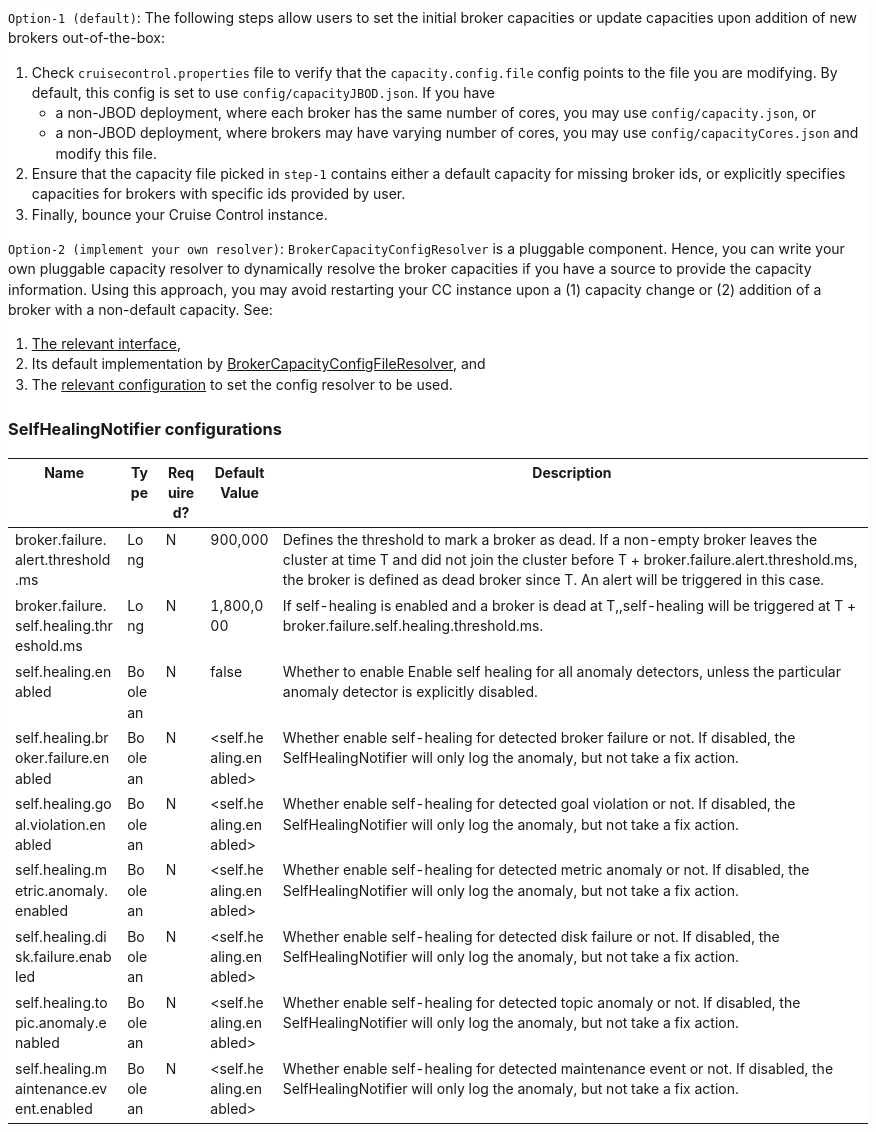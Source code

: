 `Option-1 (default)`: The following steps allow users to set the initial broker capacities or update capacities upon addition of 
new brokers out-of-the-box:
1. Check `cruisecontrol.properties` file to verify that the `capacity.config.file` config points to the file you are modifying.
By default, this config is set to use `config/capacityJBOD.json`. If you have 
    * a non-JBOD deployment, where each broker has the same number of cores, you may use `config/capacity.json`, or
    * a non-JBOD deployment, where brokers may have varying number of cores, you may use `config/capacityCores.json`
 and modify this file.
2. Ensure that the capacity file picked in `step-1` contains either a default capacity for missing broker ids, or 
explicitly specifies capacities for brokers with specific ids provided by user.
3. Finally, bounce your Cruise Control instance.

`Option-2 (implement your own resolver)`: `BrokerCapacityConfigResolver` is a pluggable component. Hence, you can write your own pluggable capacity 
resolver to dynamically resolve the broker capacities if you have a source to provide the capacity information. 
Using this approach, you may avoid restarting your CC instance upon a (1) capacity change or (2) addition of a broker 
with a non-default capacity. See:
1. [The relevant interface](https://github.com/linkedin/cruise-control/blob/migrate_to_kafka_2_4/cruise-control/src/main/java/com/linkedin/kafka/cruisecontrol/config/BrokerCapacityConfigResolver.java),
2. Its default implementation by [BrokerCapacityConfigFileResolver](https://github.com/linkedin/cruise-control/blob/migrate_to_kafka_2_4/cruise-control/src/main/java/com/linkedin/kafka/cruisecontrol/config/BrokerCapacityConfigFileResolver.java), and 
3. The [relevant configuration](https://github.com/linkedin/cruise-control/blob/migrate_to_kafka_2_4/cruise-control/src/main/java/com/linkedin/kafka/cruisecontrol/config/constants/MonitorConfig.java#L294) to set the config resolver to be used.

### SelfHealingNotifier configurations
| Name                                     | Type    | Required? | Default Value            | Description                                                                                                                                                                                                                                                          |
|------------------------------------------|---------|-----------|--------------------------|----------------------------------------------------------------------------------------------------------------------------------------------------------------------------------------------------------------------------------------------------------------------|
| broker.failure.alert.threshold.ms        | Long    | N         | 900,000                  | Defines the threshold to mark a broker as dead. If a non-empty broker leaves the cluster at time T and did not join the cluster before T + broker.failure.alert.threshold.ms, the broker is defined as dead broker since T. An alert will be triggered in this case. |
| broker.failure.self.healing.threshold.ms | Long    | N         | 1,800,000                | If self-healing is enabled and a broker is dead at T,,self-healing will be triggered at T + broker.failure.self.healing.threshold.ms.                                                                                                                                |
| self.healing.enabled                     | Boolean | N         | false                    | Whether to enable Enable self healing for all anomaly detectors, unless the particular anomaly detector is explicitly disabled.                                                                                                                                      |
| self.healing.broker.failure.enabled      | Boolean | N         | <self.healing.enabled>   | Whether enable self-healing for detected broker failure or not. If disabled, the SelfHealingNotifier will only log the anomaly, but not take a fix action.                                                                                                           |
| self.healing.goal.violation.enabled      | Boolean | N         | <self.healing.enabled>   | Whether enable self-healing for detected goal violation or not. If disabled, the SelfHealingNotifier will only log the anomaly, but not take a fix action.                                                                                                           |
| self.healing.metric.anomaly.enabled      | Boolean | N         | <self.healing.enabled>   | Whether enable self-healing for detected metric anomaly or not. If disabled, the SelfHealingNotifier will only log the anomaly, but not take a fix action.                                                                                                           |
| self.healing.disk.failure.enabled        | Boolean | N         | <self.healing.enabled>   | Whether enable self-healing for detected disk failure or not. If disabled, the SelfHealingNotifier will only log the anomaly, but not take a fix action.                                                                                                             |
| self.healing.topic.anomaly.enabled       | Boolean | N         | <self.healing.enabled>   | Whether enable self-healing for detected topic anomaly or not. If disabled, the SelfHealingNotifier will only log the anomaly, but not take a fix action.                                                                                                            |
| self.healing.maintenance.event.enabled   | Boolean | N         | <self.healing.enabled>   | Whether enable self-healing for detected maintenance event or not. If disabled, the SelfHealingNotifier will only log the anomaly, but not take a fix action.                                                                                                        |
